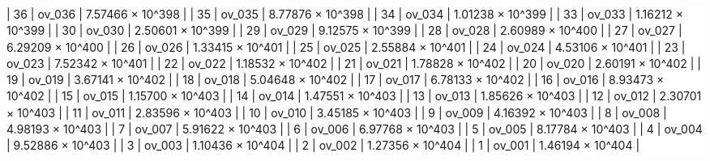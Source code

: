 | 36 | ov_036 | 7.57466 × 10^398 |
| 35 | ov_035 | 8.77876 × 10^398 |
| 34 | ov_034 | 1.01238 × 10^399 |
| 33 | ov_033 | 1.16212 × 10^399 |
| 30 | ov_030 | 2.50601 × 10^399 |
| 29 | ov_029 | 9.12575 × 10^399 |
| 28 | ov_028 | 2.60989 × 10^400 |
| 27 | ov_027 | 6.29209 × 10^400 |
| 26 | ov_026 | 1.33415 × 10^401 |
| 25 | ov_025 | 2.55884 × 10^401 |
| 24 | ov_024 | 4.53106 × 10^401 |
| 23 | ov_023 | 7.52342 × 10^401 |
| 22 | ov_022 | 1.18532 × 10^402 |
| 21 | ov_021 | 1.78828 × 10^402 |
| 20 | ov_020 | 2.60191 × 10^402 |
| 19 | ov_019 | 3.67141 × 10^402 |
| 18 | ov_018 | 5.04648 × 10^402 |
| 17 | ov_017 | 6.78133 × 10^402 |
| 16 | ov_016 | 8.93473 × 10^402 |
| 15 | ov_015 | 1.15700 × 10^403 |
| 14 | ov_014 | 1.47551 × 10^403 |
| 13 | ov_013 | 1.85626 × 10^403 |
| 12 | ov_012 | 2.30701 × 10^403 |
| 11 | ov_011 | 2.83596 × 10^403 |
| 10 | ov_010 | 3.45185 × 10^403 |
| 9 | ov_009 | 4.16392 × 10^403 |
| 8 | ov_008 | 4.98193 × 10^403 |
| 7 | ov_007 | 5.91622 × 10^403 |
| 6 | ov_006 | 6.97768 × 10^403 |
| 5 | ov_005 | 8.17784 × 10^403 |
| 4 | ov_004 | 9.52886 × 10^403 |
| 3 | ov_003 | 1.10436 × 10^404 |
| 2 | ov_002 | 1.27356 × 10^404 |
| 1 | ov_001 | 1.46194 × 10^404 |

